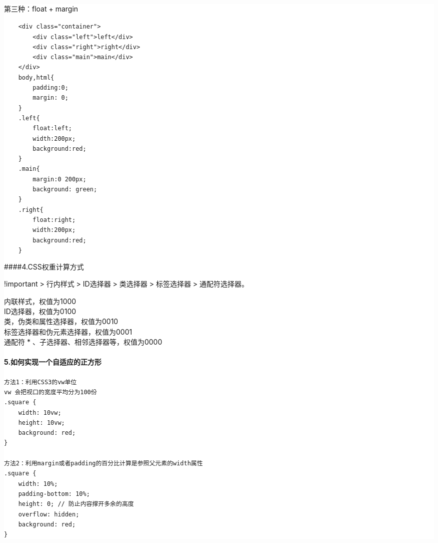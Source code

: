 
第三种：float + margin

		<div class="container">
		    <div class="left">left</div>
		    <div class="right">right</div>
		    <div class="main">main</div>
		</div>
		body,html{
		    padding:0;
		    margin: 0;
		}
		.left{
		    float:left;
		    width:200px;
		    background:red;
		}
		.main{
		    margin:0 200px;
		    background: green;
		}
		.right{
		    float:right;
		    width:200px;
		    background:red;
		}

####4.CSS权重计算方式

!important > 行内样式 > ID选择器 > 类选择器 > 标签选择器 > 通配符选择器。

内联样式，权值为1000   
ID选择器，权值为0100  
类，伪类和属性选择器，权值为0010   
标签选择器和伪元素选择器，权值为0001   
通配符 * 、子选择器、相邻选择器等，权值为0000   

 

#### 5.如何实现一个自适应的正方形

	方法1：利用CSS3的vw单位
	vw 会把视口的宽度平均分为100份
	.square {
	    width: 10vw;
	    height: 10vw;
	    background: red;
	}
	
	方法2：利用margin或者padding的百分比计算是参照父元素的width属性
	.square {
	    width: 10%;
	    padding-bottom: 10%; 
	    height: 0; // 防止内容撑开多余的高度
	    overflow: hidden;
	    background: red;
	}
